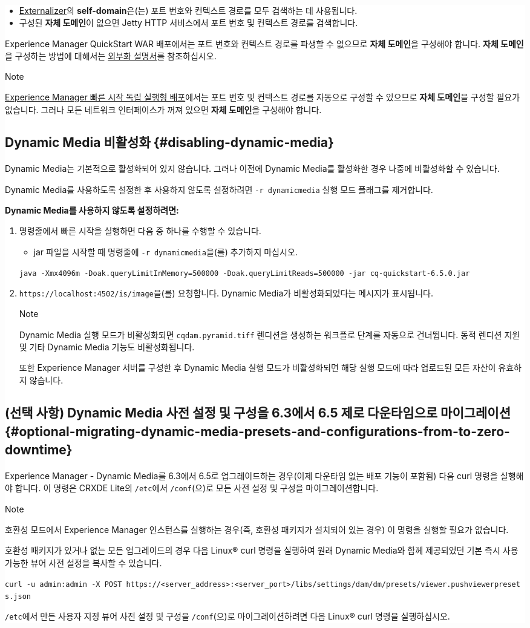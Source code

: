 * [Externalizer](/help/sites-developing/externalizer.md)의 **self-domain**&#x200B;은(는) 포트 번호와 컨텍스트 경로를 모두 검색하는 데 사용됩니다.
* 구성된 **자체 도메인**&#x200B;이 없으면 Jetty HTTP 서비스에서 포트 번호 및 컨텍스트 경로를 검색합니다.

Experience Manager QuickStart WAR 배포에서는 포트 번호와 컨텍스트 경로를 파생할 수 없으므로 **자체 도메인**&#x200B;을 구성해야 합니다. **자체 도메인**&#x200B;을 구성하는 방법에 대해서는 [외부화 설명서](/help/sites-developing/externalizer.md)를 참조하십시오.

>[!NOTE]
>
>[Experience Manager 빠른 시작 독립 실행형 배포](/help/sites-deploying/deploy.md)에서는 포트 번호 및 컨텍스트 경로를 자동으로 구성할 수 있으므로 **자체 도메인**&#x200B;을 구성할 필요가 없습니다. 그러나 모든 네트워크 인터페이스가 꺼져 있으면 **자체 도메인**&#x200B;을 구성해야 합니다.

## Dynamic Media 비활성화  {#disabling-dynamic-media}

Dynamic Media는 기본적으로 활성화되어 있지 않습니다. 그러나 이전에 Dynamic Media를 활성화한 경우 나중에 비활성화할 수 있습니다.

Dynamic Media를 사용하도록 설정한 후 사용하지 않도록 설정하려면 `-r dynamicmedia` 실행 모드 플래그를 제거합니다.

**Dynamic Media를 사용하지 않도록 설정하려면:**

1. 명령줄에서 빠른 시작을 실행하면 다음 중 하나를 수행할 수 있습니다.

   * jar 파일을 시작할 때 명령줄에 `-r dynamicmedia`을(를) 추가하지 마십시오.

   ```shellsession {.line-numbers}
   java -Xmx4096m -Doak.queryLimitInMemory=500000 -Doak.queryLimitReads=500000 -jar cq-quickstart-6.5.0.jar
   ```

1. `https://localhost:4502/is/image`을(를) 요청합니다. Dynamic Media가 비활성화되었다는 메시지가 표시됩니다.

   >[!NOTE]
   >
   >Dynamic Media 실행 모드가 비활성화되면 `cqdam.pyramid.tiff` 렌디션을 생성하는 워크플로 단계를 자동으로 건너뜁니다. 동적 렌디션 지원 및 기타 Dynamic Media 기능도 비활성화됩니다.
   >
   >또한 Experience Manager 서버를 구성한 후 Dynamic Media 실행 모드가 비활성화되면 해당 실행 모드에 따라 업로드된 모든 자산이 유효하지 않습니다.

## (선택 사항) Dynamic Media 사전 설정 및 구성을 6.3에서 6.5 제로 다운타임으로 마이그레이션 {#optional-migrating-dynamic-media-presets-and-configurations-from-to-zero-downtime}

Experience Manager - Dynamic Media를 6.3에서 6.5로 업그레이드하는 경우(이제 다운타임 없는 배포 기능이 포함됨) 다음 curl 명령을 실행해야 합니다. 이 명령은 CRXDE Lite의 `/etc`에서 `/conf`(으)로 모든 사전 설정 및 구성을 마이그레이션합니다.

>[!NOTE]
>
>호환성 모드에서 Experience Manager 인스턴스를 실행하는 경우(즉, 호환성 패키지가 설치되어 있는 경우) 이 명령을 실행할 필요가 없습니다.

호환성 패키지가 있거나 없는 모든 업그레이드의 경우 다음 Linux® curl 명령을 실행하여 원래 Dynamic Media와 함께 제공되었던 기본 즉시 사용 가능한 뷰어 사전 설정을 복사할 수 있습니다.

`curl -u admin:admin -X POST https://<server_address>:<server_port>/libs/settings/dam/dm/presets/viewer.pushviewerpresets.json`

`/etc`에서 만든 사용자 지정 뷰어 사전 설정 및 구성을 `/conf`(으)로 마이그레이션하려면 다음 Linux® curl 명령을 실행하십시오.
